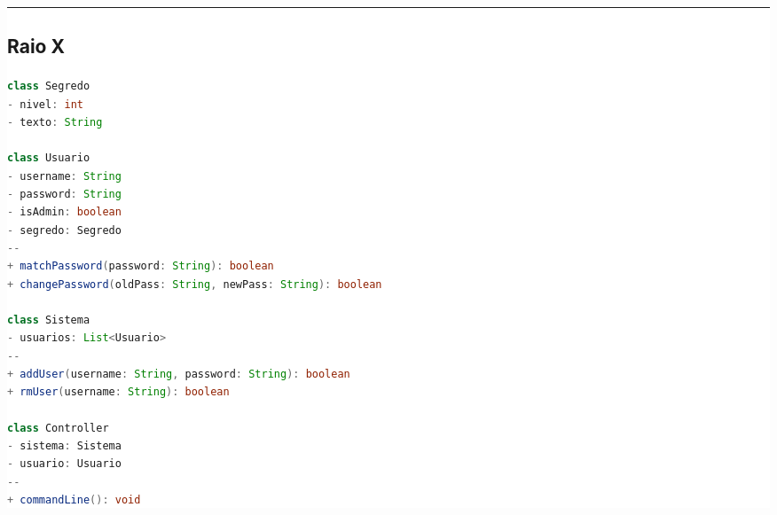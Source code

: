 ***
## Raio X

````java
class Segredo
- nivel: int
- texto: String

class Usuario
- username: String
- password: String
- isAdmin: boolean
- segredo: Segredo
--
+ matchPassword(password: String): boolean
+ changePassword(oldPass: String, newPass: String): boolean

class Sistema
- usuarios: List<Usuario>
--
+ addUser(username: String, password: String): boolean
+ rmUser(username: String): boolean

class Controller
- sistema: Sistema
- usuario: Usuario
--
+ commandLine(): void

````
